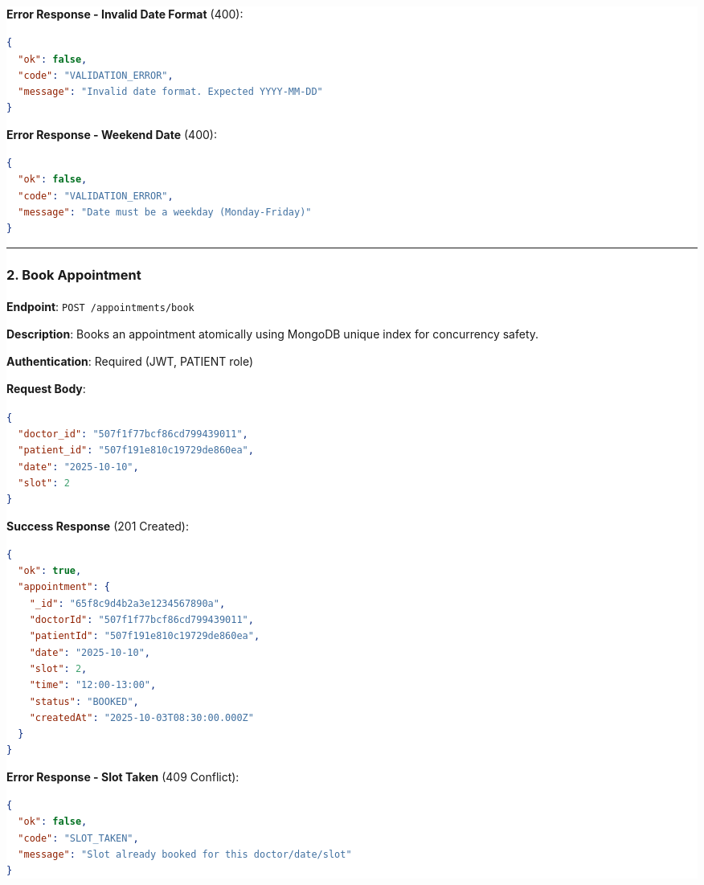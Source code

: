 **Error Response - Invalid Date Format** (400):
```json
{
  "ok": false,
  "code": "VALIDATION_ERROR",
  "message": "Invalid date format. Expected YYYY-MM-DD"
}
```

**Error Response - Weekend Date** (400):
```json
{
  "ok": false,
  "code": "VALIDATION_ERROR",
  "message": "Date must be a weekday (Monday-Friday)"
}
```

---

### 2. Book Appointment
**Endpoint**: `POST /appointments/book`

**Description**: Books an appointment atomically using MongoDB unique index for concurrency safety.

**Authentication**: Required (JWT, PATIENT role)

**Request Body**:
```json
{
  "doctor_id": "507f1f77bcf86cd799439011",
  "patient_id": "507f191e810c19729de860ea",
  "date": "2025-10-10",
  "slot": 2
}
```

**Success Response** (201 Created):
```json
{
  "ok": true,
  "appointment": {
    "_id": "65f8c9d4b2a3e1234567890a",
    "doctorId": "507f1f77bcf86cd799439011",
    "patientId": "507f191e810c19729de860ea",
    "date": "2025-10-10",
    "slot": 2,
    "time": "12:00-13:00",
    "status": "BOOKED",
    "createdAt": "2025-10-03T08:30:00.000Z"
  }
}
```

**Error Response - Slot Taken** (409 Conflict):
```json
{
  "ok": false,
  "code": "SLOT_TAKEN",
  "message": "Slot already booked for this doctor/date/slot"
}
```
